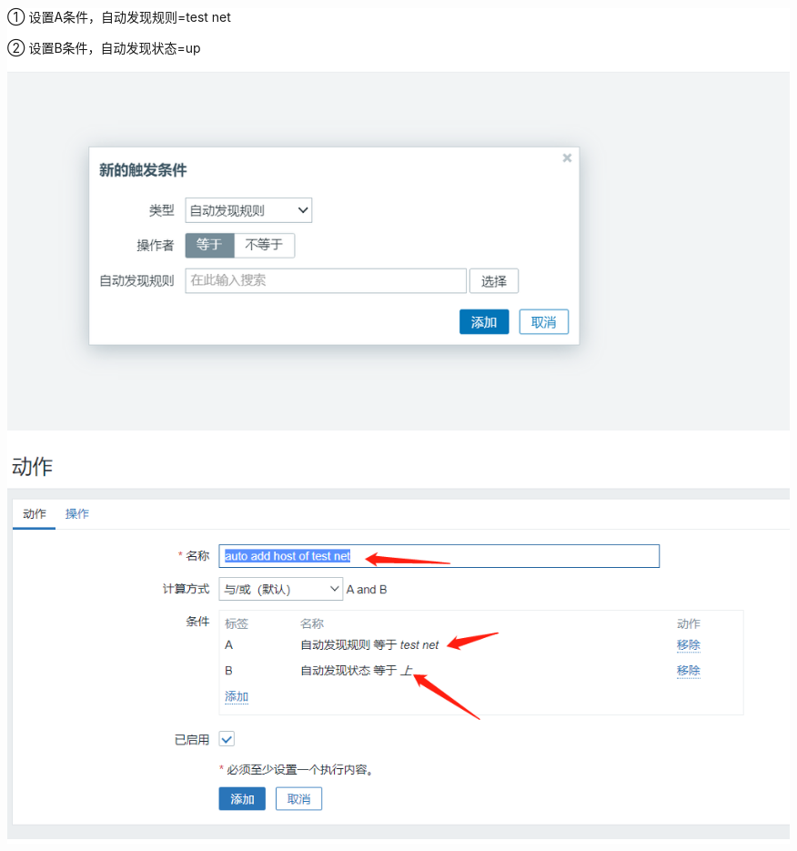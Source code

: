 

① 设置A条件，自动发现规则=test net



② 设置B条件，自动发现状态=up

![image-20230426154711759](assets/Zabbix-2/image-20230426154711759.png)

![img](assets/Zabbix-2/image-20210613105601808.png)
